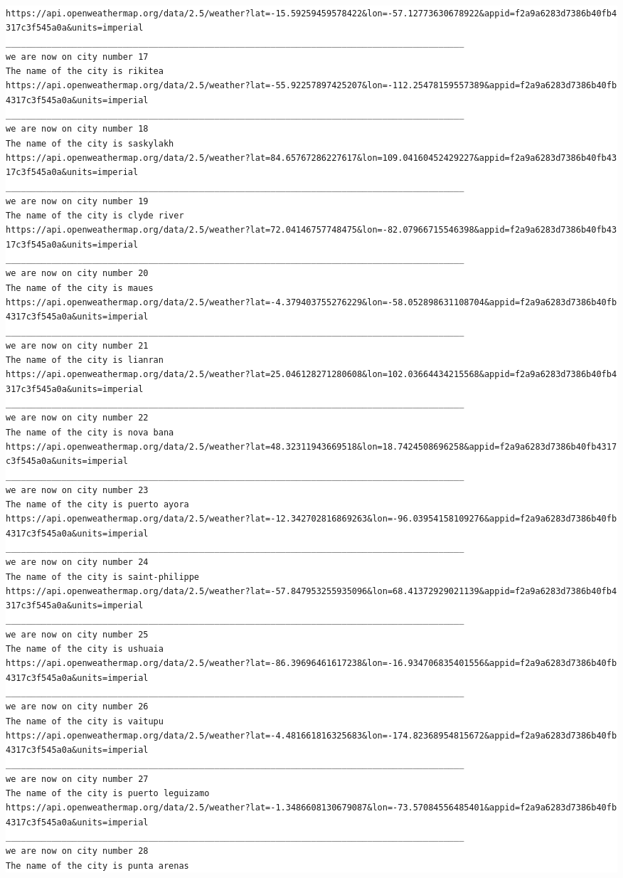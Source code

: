     https://api.openweathermap.org/data/2.5/weather?lat=-15.59259459578422&lon=-57.12773630678922&appid=f2a9a6283d7386b40fb4317c3f545a0a&units=imperial
    __________________________________________________________________________________________
    we are now on city number 17
    The name of the city is rikitea
    https://api.openweathermap.org/data/2.5/weather?lat=-55.92257897425207&lon=-112.25478159557389&appid=f2a9a6283d7386b40fb4317c3f545a0a&units=imperial
    __________________________________________________________________________________________
    we are now on city number 18
    The name of the city is saskylakh
    https://api.openweathermap.org/data/2.5/weather?lat=84.65767286227617&lon=109.04160452429227&appid=f2a9a6283d7386b40fb4317c3f545a0a&units=imperial
    __________________________________________________________________________________________
    we are now on city number 19
    The name of the city is clyde river
    https://api.openweathermap.org/data/2.5/weather?lat=72.04146757748475&lon=-82.07966715546398&appid=f2a9a6283d7386b40fb4317c3f545a0a&units=imperial
    __________________________________________________________________________________________
    we are now on city number 20
    The name of the city is maues
    https://api.openweathermap.org/data/2.5/weather?lat=-4.379403755276229&lon=-58.052898631108704&appid=f2a9a6283d7386b40fb4317c3f545a0a&units=imperial
    __________________________________________________________________________________________
    we are now on city number 21
    The name of the city is lianran
    https://api.openweathermap.org/data/2.5/weather?lat=25.046128271280608&lon=102.03664434215568&appid=f2a9a6283d7386b40fb4317c3f545a0a&units=imperial
    __________________________________________________________________________________________
    we are now on city number 22
    The name of the city is nova bana
    https://api.openweathermap.org/data/2.5/weather?lat=48.32311943669518&lon=18.7424508696258&appid=f2a9a6283d7386b40fb4317c3f545a0a&units=imperial
    __________________________________________________________________________________________
    we are now on city number 23
    The name of the city is puerto ayora
    https://api.openweathermap.org/data/2.5/weather?lat=-12.342702816869263&lon=-96.03954158109276&appid=f2a9a6283d7386b40fb4317c3f545a0a&units=imperial
    __________________________________________________________________________________________
    we are now on city number 24
    The name of the city is saint-philippe
    https://api.openweathermap.org/data/2.5/weather?lat=-57.847953255935096&lon=68.41372929021139&appid=f2a9a6283d7386b40fb4317c3f545a0a&units=imperial
    __________________________________________________________________________________________
    we are now on city number 25
    The name of the city is ushuaia
    https://api.openweathermap.org/data/2.5/weather?lat=-86.39696461617238&lon=-16.934706835401556&appid=f2a9a6283d7386b40fb4317c3f545a0a&units=imperial
    __________________________________________________________________________________________
    we are now on city number 26
    The name of the city is vaitupu
    https://api.openweathermap.org/data/2.5/weather?lat=-4.481661816325683&lon=-174.82368954815672&appid=f2a9a6283d7386b40fb4317c3f545a0a&units=imperial
    __________________________________________________________________________________________
    we are now on city number 27
    The name of the city is puerto leguizamo
    https://api.openweathermap.org/data/2.5/weather?lat=-1.3486608130679087&lon=-73.57084556485401&appid=f2a9a6283d7386b40fb4317c3f545a0a&units=imperial
    __________________________________________________________________________________________
    we are now on city number 28
    The name of the city is punta arenas